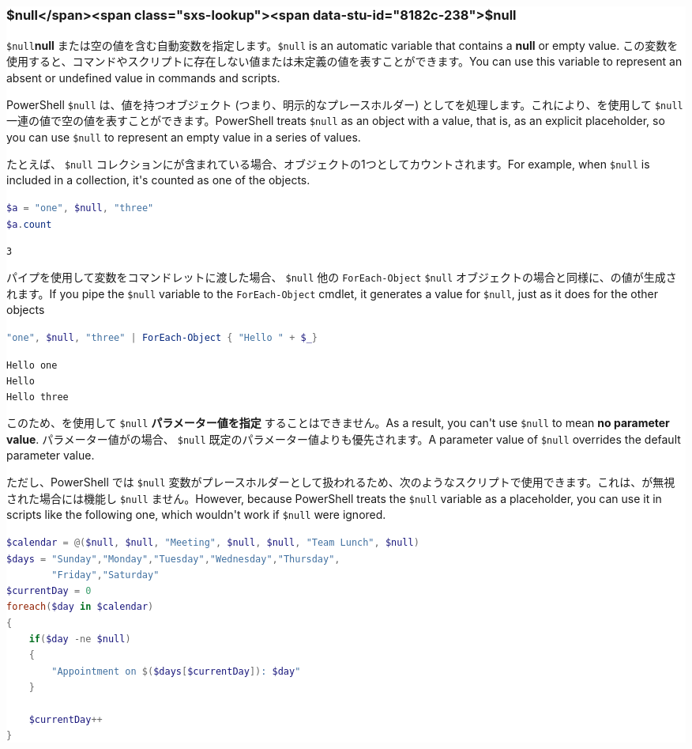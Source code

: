 ### <a name="null"></a><span data-ttu-id="8182c-238">$null</span><span class="sxs-lookup"><span data-stu-id="8182c-238">$null</span></span>

<span data-ttu-id="8182c-239">`$null`**null** または空の値を含む自動変数を指定します。</span><span class="sxs-lookup"><span data-stu-id="8182c-239">`$null` is an automatic variable that contains a **null** or empty value.</span></span> <span data-ttu-id="8182c-240">この変数を使用すると、コマンドやスクリプトに存在しない値または未定義の値を表すことができます。</span><span class="sxs-lookup"><span data-stu-id="8182c-240">You can use this variable to represent an absent or undefined value in commands and scripts.</span></span>

<span data-ttu-id="8182c-241">PowerShell `$null` は、値を持つオブジェクト (つまり、明示的なプレースホルダー) としてを処理します。これにより、を使用して `$null` 一連の値で空の値を表すことができます。</span><span class="sxs-lookup"><span data-stu-id="8182c-241">PowerShell treats `$null` as an object with a value, that is, as an explicit placeholder, so you can use `$null` to represent an empty value in a series of values.</span></span>

<span data-ttu-id="8182c-242">たとえば、 `$null` コレクションにが含まれている場合、オブジェクトの1つとしてカウントされます。</span><span class="sxs-lookup"><span data-stu-id="8182c-242">For example, when `$null` is included in a collection, it's counted as one of the objects.</span></span>

```powershell
$a = "one", $null, "three"
$a.count
```

```Output
3
```

<span data-ttu-id="8182c-243">パイプを使用して変数をコマンドレットに渡した場合、 `$null` 他の `ForEach-Object` `$null` オブジェクトの場合と同様に、の値が生成されます。</span><span class="sxs-lookup"><span data-stu-id="8182c-243">If you pipe the `$null` variable to the `ForEach-Object` cmdlet, it generates a value for `$null`, just as it does for the other objects</span></span>

```powershell
"one", $null, "three" | ForEach-Object { "Hello " + $_}
```

```Output
Hello one
Hello
Hello three
```

<span data-ttu-id="8182c-244">このため、を使用して `$null` **パラメーター値を指定** することはできません。</span><span class="sxs-lookup"><span data-stu-id="8182c-244">As a result, you can't use `$null` to mean **no parameter value**.</span></span> <span data-ttu-id="8182c-245">パラメーター値がの場合、 `$null` 既定のパラメーター値よりも優先されます。</span><span class="sxs-lookup"><span data-stu-id="8182c-245">A parameter value of `$null` overrides the default parameter value.</span></span>

<span data-ttu-id="8182c-246">ただし、PowerShell では `$null` 変数がプレースホルダーとして扱われるため、次のようなスクリプトで使用できます。これは、が無視された場合には機能し `$null` ません。</span><span class="sxs-lookup"><span data-stu-id="8182c-246">However, because PowerShell treats the `$null` variable as a placeholder, you can use it in scripts like the following one, which wouldn't work if `$null` were ignored.</span></span>

```powershell
$calendar = @($null, $null, "Meeting", $null, $null, "Team Lunch", $null)
$days = "Sunday","Monday","Tuesday","Wednesday","Thursday",
        "Friday","Saturday"
$currentDay = 0
foreach($day in $calendar)
{
    if($day -ne $null)
    {
        "Appointment on $($days[$currentDay]): $day"
    }

    $currentDay++
}
```
